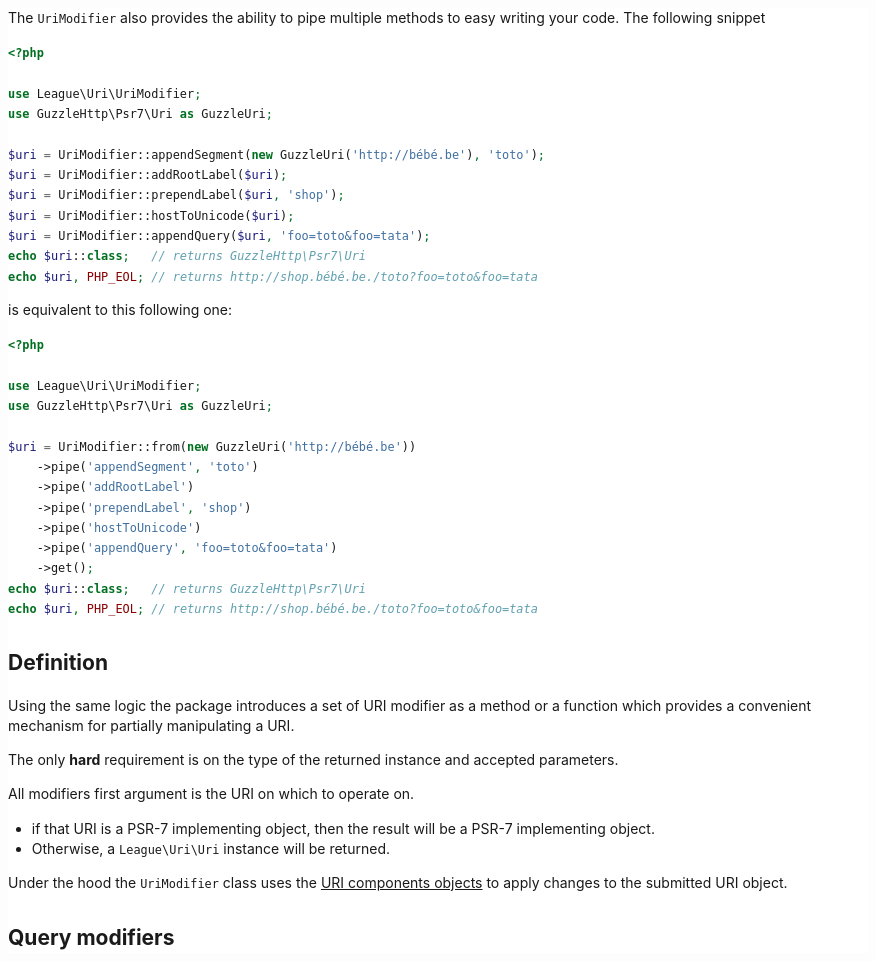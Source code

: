 The `UriModifier` also provides the ability to pipe multiple methods to easy writing your code.
The following snippet

~~~php
<?php

use League\Uri\UriModifier;
use GuzzleHttp\Psr7\Uri as GuzzleUri;

$uri = UriModifier::appendSegment(new GuzzleUri('http://bébé.be'), 'toto');
$uri = UriModifier::addRootLabel($uri);
$uri = UriModifier::prependLabel($uri, 'shop');
$uri = UriModifier::hostToUnicode($uri);
$uri = UriModifier::appendQuery($uri, 'foo=toto&foo=tata');
echo $uri::class;   // returns GuzzleHttp\Psr7\Uri
echo $uri, PHP_EOL; // returns http://shop.bébé.be./toto?foo=toto&foo=tata
~~~

is equivalent to this following one:

~~~php
<?php

use League\Uri\UriModifier;
use GuzzleHttp\Psr7\Uri as GuzzleUri;

$uri = UriModifier::from(new GuzzleUri('http://bébé.be'))
    ->pipe('appendSegment', 'toto')
    ->pipe('addRootLabel')
    ->pipe('prependLabel', 'shop')
    ->pipe('hostToUnicode')
    ->pipe('appendQuery', 'foo=toto&foo=tata')
    ->get();
echo $uri::class;   // returns GuzzleHttp\Psr7\Uri
echo $uri, PHP_EOL; // returns http://shop.bébé.be./toto?foo=toto&foo=tata
~~~

## Definition

Using the same logic the package introduces a set of URI modifier as a method or
a function which provides a convenient mechanism for partially manipulating a URI.

The only **hard** requirement is on the type of the returned instance and accepted
parameters.

All modifiers first argument is the URI on which to operate on.

- if that URI is a PSR-7 implementing object, then the result will be a PSR-7 implementing object.
- Otherwise, a `League\Uri\Uri` instance will be returned.

Under the hood the `UriModifier` class uses the [URI components objects](/components/7.0/)
to apply changes to the submitted URI object.

## Query modifiers
